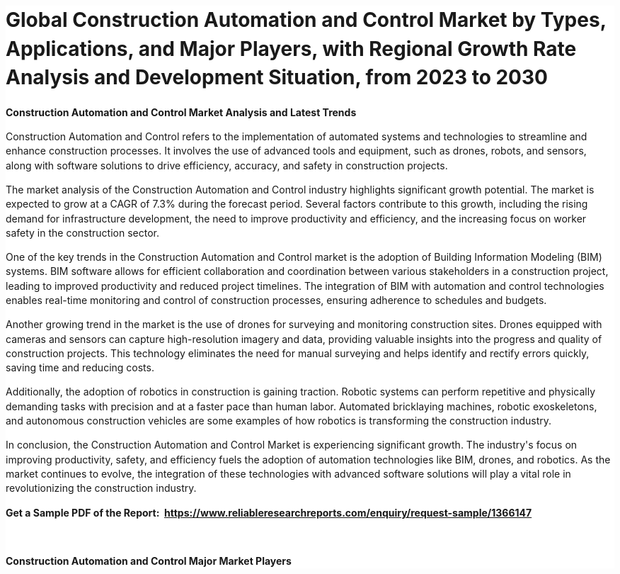 <p><h1>Global Construction Automation and Control Market by Types, Applications, and Major Players, with Regional Growth Rate Analysis and Development Situation, from 2023 to 2030</h1></p><p><strong>Construction Automation and Control Market Analysis and Latest Trends</strong></p>
<p><p>Construction Automation and Control refers to the implementation of automated systems and technologies to streamline and enhance construction processes. It involves the use of advanced tools and equipment, such as drones, robots, and sensors, along with software solutions to drive efficiency, accuracy, and safety in construction projects.</p><p>The market analysis of the Construction Automation and Control industry highlights significant growth potential. The market is expected to grow at a CAGR of 7.3% during the forecast period. Several factors contribute to this growth, including the rising demand for infrastructure development, the need to improve productivity and efficiency, and the increasing focus on worker safety in the construction sector.</p><p>One of the key trends in the Construction Automation and Control market is the adoption of Building Information Modeling (BIM) systems. BIM software allows for efficient collaboration and coordination between various stakeholders in a construction project, leading to improved productivity and reduced project timelines. The integration of BIM with automation and control technologies enables real-time monitoring and control of construction processes, ensuring adherence to schedules and budgets.</p><p>Another growing trend in the market is the use of drones for surveying and monitoring construction sites. Drones equipped with cameras and sensors can capture high-resolution imagery and data, providing valuable insights into the progress and quality of construction projects. This technology eliminates the need for manual surveying and helps identify and rectify errors quickly, saving time and reducing costs.</p><p>Additionally, the adoption of robotics in construction is gaining traction. Robotic systems can perform repetitive and physically demanding tasks with precision and at a faster pace than human labor. Automated bricklaying machines, robotic exoskeletons, and autonomous construction vehicles are some examples of how robotics is transforming the construction industry.</p><p>In conclusion, the Construction Automation and Control Market is experiencing significant growth. The industry's focus on improving productivity, safety, and efficiency fuels the adoption of automation technologies like BIM, drones, and robotics. As the market continues to evolve, the integration of these technologies with advanced software solutions will play a vital role in revolutionizing the construction industry.</p></p>
<p><strong>Get a Sample PDF of the Report:&nbsp; <a href="https://www.reliableresearchreports.com/enquiry/request-sample/1366147">https://www.reliableresearchreports.com/enquiry/request-sample/1366147</a></strong></p>
<p>&nbsp;</p>
<p><strong>Construction Automation and Control Major Market Players</strong></p>